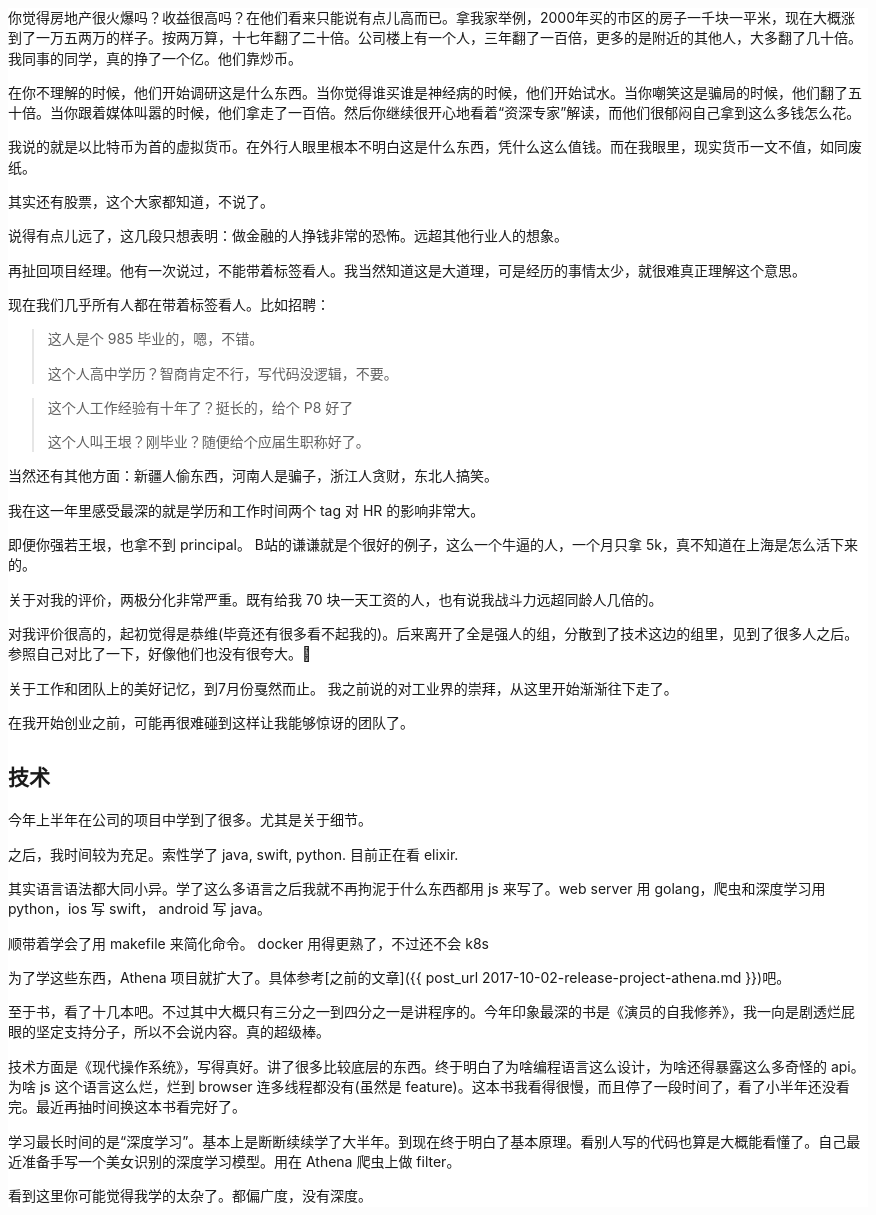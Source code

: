 你觉得房地产很火爆吗？收益很高吗？在他们看来只能说有点儿高而已。拿我家举例，2000年买的市区的房子一千块一平米，现在大概涨到了一万五两万的样子。按两万算，十七年翻了二十倍。公司楼上有一个人，三年翻了一百倍，更多的是附近的其他人，大多翻了几十倍。我同事的同学，真的挣了一个亿。他们靠炒币。

在你不理解的时候，他们开始调研这是什么东西。当你觉得谁买谁是神经病的时候，他们开始试水。当你嘲笑这是骗局的时候，他们翻了五十倍。当你跟着媒体叫嚣的时候，他们拿走了一百倍。然后你继续很开心地看着“资深专家”解读，而他们很郁闷自己拿到这么多钱怎么花。

我说的就是以比特币为首的虚拟货币。在外行人眼里根本不明白这是什么东西，凭什么这么值钱。而在我眼里，现实货币一文不值，如同废纸。

其实还有股票，这个大家都知道，不说了。

说得有点儿远了，这几段只想表明：做金融的人挣钱非常的恐怖。远超其他行业人的想象。

再扯回项目经理。他有一次说过，不能带着标签看人。我当然知道这是大道理，可是经历的事情太少，就很难真正理解这个意思。

现在我们几乎所有人都在带着标签看人。比如招聘：

> 这人是个 985 毕业的，嗯，不错。
>
> 这个人高中学历？智商肯定不行，写代码没逻辑，不要。

> 这个人工作经验有十年了？挺长的，给个 P8 好了
>
> 这个人叫王垠？刚毕业？随便给个应届生职称好了。

当然还有其他方面：新疆人偷东西，河南人是骗子，浙江人贪财，东北人搞笑。

我在这一年里感受最深的就是学历和工作时间两个 tag 对 HR 的影响非常大。


即便你强若王垠，也拿不到 principal。 B站的谦谦就是个很好的例子，这么一个牛逼的人，一个月只拿 5k，真不知道在上海是怎么活下来的。

关于对我的评价，两极分化非常严重。既有给我 70 块一天工资的人，也有说我战斗力远超同龄人几倍的。

对我评价很高的，起初觉得是恭维(毕竟还有很多看不起我的)。后来离开了全是强人的组，分散到了技术这边的组里，见到了很多人之后。 参照自己对比了一下，好像他们也没有很夸大。🙂

关于工作和团队上的美好记忆，到7月份戛然而止。 我之前说的对工业界的崇拜，从这里开始渐渐往下走了。

在我开始创业之前，可能再很难碰到这样让我能够惊讶的团队了。

## 技术

今年上半年在公司的项目中学到了很多。尤其是关于细节。

之后，我时间较为充足。索性学了 java, swift, python. 目前正在看 elixir. 

其实语言语法都大同小异。学了这么多语言之后我就不再拘泥于什么东西都用 js 来写了。web server 用 golang，爬虫和深度学习用 python，ios 写 swift， android 写 java。

顺带着学会了用 makefile 来简化命令。 docker 用得更熟了，不过还不会 k8s

为了学这些东西，Athena 项目就扩大了。具体参考[之前的文章]({{ post_url 2017-10-02-release-project-athena.md }})吧。

至于书，看了十几本吧。不过其中大概只有三分之一到四分之一是讲程序的。今年印象最深的书是《演员的自我修养》，我一向是剧透烂屁眼的坚定支持分子，所以不会说内容。真的超级棒。

技术方面是《现代操作系统》，写得真好。讲了很多比较底层的东西。终于明白了为啥编程语言这么设计，为啥还得暴露这么多奇怪的 api。为啥 js 这个语言这么烂，烂到 browser 连多线程都没有(虽然是 feature)。这本书我看得很慢，而且停了一段时间了，看了小半年还没看完。最近再抽时间换这本书看完好了。

学习最长时间的是“深度学习”。基本上是断断续续学了大半年。到现在终于明白了基本原理。看别人写的代码也算是大概能看懂了。自己最近准备手写一个美女识别的深度学习模型。用在 Athena 爬虫上做 filter。

看到这里你可能觉得我学的太杂了。都偏广度，没有深度。
